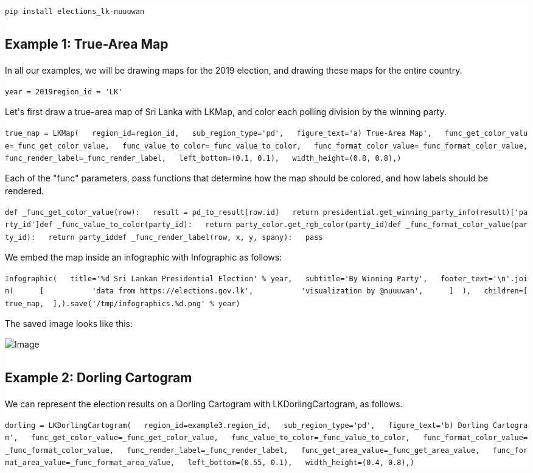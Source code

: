 ```
pip install elections_lk-nuuuwan
```

## Example 1: True-Area Map

In all our examples, we will be drawing maps for the 2019 election, and drawing these maps for the entire country.

```
year = 2019region_id = 'LK'
```

Let's first draw a true-area map of Sri Lanka with LKMap, and color each polling division by the winning party.

```
true_map = LKMap(   region_id=region_id,   sub_region_type='pd',   figure_text='a) True-Area Map',​   func_get_color_value=_func_get_color_value,   func_value_to_color=_func_value_to_color,   func_format_color_value=_func_format_color_value,   func_render_label=_func_render_label,​   left_bottom=(0.1, 0.1),   width_height=(0.8, 0.8),)
```

Each of the "func" parameters, pass functions that determine how the map should be colored, and how labels should be rendered.

```
def _func_get_color_value(row):   result = pd_to_result[row.id]   return presidential.get_winning_party_info(result)['party_id']​​def _func_value_to_color(party_id):   return party_color.get_rgb_color(party_id)​​def _func_format_color_value(party_id):   return party_id​​def _func_render_label(row, x, y, spany):   pass
```

We embed the map inside an infographic with Infographic as follows:

```
Infographic(   title='%d Sri Lankan Presidential Election' % year,   subtitle='By Winning Party',   footer_text='\n'.join(      [           'data from https://elections.gov.lk',           'visualization by @nuuuwan',      ]  ),   children=[       true_map,  ],).save('/tmp/infographics.%d.png' % year)
```

The saved image looks like this:

![Image](https://cdn-images-1.medium.com/max/800/1*LEYyVKBHh0VWwP965mZZ0A.png)

## Example 2: Dorling Cartogram

We can represent the election results on a Dorling Cartogram with LKDorlingCartogram, as follows.

```
dorling = LKDorlingCartogram(   region_id=example3.region_id,   sub_region_type='pd',   figure_text='b) Dorling Cartogram',​   func_get_color_value=_func_get_color_value,   func_value_to_color=_func_value_to_color,   func_format_color_value=_func_format_color_value,   func_render_label=_func_render_label,   func_get_area_value=_func_get_area_value,   func_format_area_value=_func_format_area_value,​   left_bottom=(0.55, 0.1),   width_height=(0.4, 0.8),)
```
